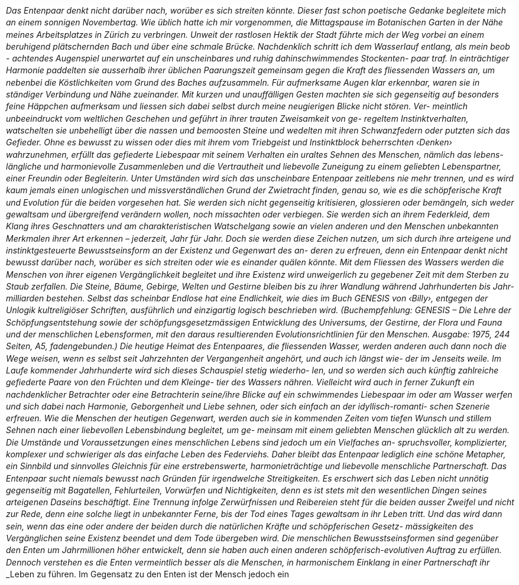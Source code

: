 _Das Entenpaar denkt nicht darüber nach, worüber es sich streiten könnte. Dieser fast schon poetische_ _Gedanke begleitete mich an einem sonnigen Novembertag. Wie üblich hatte ich mir vorgenommen,_ _die Mittagspause im Botanischen Garten in der Nähe meines Arbeitsplatzes in Zürich zu verbringen._ _Unweit der rastlosen Hektik der Stadt führte mich der Weg vorbei an einem beruhigend plätschernden_ _Bach und über eine schmale Brücke. Nachdenklich schritt ich dem Wasserlauf entlang, als mein beob -_ _achtendes Augenspiel unerwartet auf ein unscheinbares und ruhig dahinschwimmendes Stockenten-_ _paar traf. In einträchtiger Harmonie paddelten sie ausserhalb ihrer üblichen Paarungszeit gemeinsam_ _gegen die Kraft des fliessenden Wassers an, um nebenbei die Köstlichkeiten vom Grund des Baches_ _aufzusammeln. Für aufmerksame Augen klar erkennbar, waren sie in ständiger Verbindung und Nähe_ _zueinander. Mit kurzen und unauffälligen Gesten machten sie sich gegenseitig auf besonders feine_ _Häppchen aufmerksam und liessen sich dabei selbst durch meine neugierigen Blicke nicht stören. Ver-_ _meintlich unbeeindruckt vom weltlichen Geschehen und geführt in ihrer trauten Zweisamkeit von ge-_ _regeltem Instinktverhalten, watschelten sie unbehelligt über die nassen und bemoosten Steine und_ _wedelten mit ihren Schwanzfedern oder putzten sich das Gefieder. Ohne es bewusst zu wissen oder_ _dies mit ihrem vom Triebgeist und Instinktblock beherrschten ‹Denken› wahrzunehmen, erfüllt das_ _gefiederte Liebespaar mit seinem Verhalten ein uraltes Sehnen des Menschen, nämlich das lebens-_ _längliche und harmonievolle Zusammenleben und die Vertrautheit und liebevolle Zuneigung zu einem_ _geliebten Lebenspartner, einer Freundin oder Begleiterin._ _Unter Umständen wird sich das unscheinbare Entenpaar zeitlebens nie mehr trennen, und es wird kaum_ _jemals einen unlogischen und missverständlichen Grund der Zwietracht finden, genau so, wie es die_ _schöpferische Kraft und Evolution für die beiden vorgesehen hat. Sie werden sich nicht gegenseitig_ _kritisieren, glossieren oder bemängeln, sich weder gewaltsam und übergreifend verändern wollen,_ _noch missachten oder verbiegen. Sie werden sich an ihrem Federkleid, dem Klang ihres Geschnatters_ _und am charakteristischen Watschelgang sowie an vielen anderen und den Menschen unbekannten_ _Merkmalen ihrer Art erkennen – jederzeit, Jahr für Jahr. Doch sie werden diese Zeichen nutzen, um_ _sich durch ihre arteigene und instinktgesteuerte Bewusstseinsform an der Existenz und Gegenwart des an-_ _deren zu erfreuen, denn ein Entenpaar denkt nicht bewusst darüber nach, worüber es sich streiten oder_ _wie es einander quälen könnte._ _Mit dem Fliessen des Wassers werden die Menschen von ihrer eigenen Vergänglichkeit begleitet und_ _ihre Existenz wird unweigerlich zu gegebener Zeit mit dem Sterben zu Staub zerfallen. Die Steine,_ _Bäume, Gebirge, Welten und Gestirne bleiben bis zu ihrer Wandlung während Jahrhunderten bis Jahr-_ _milliarden bestehen. Selbst das scheinbar Endlose hat eine Endlichkeit, wie dies im Buch GENESIS von_ _‹Billy›, entgegen der Unlogik kultreligiöser Schriften, ausführlich und einzigartig logisch beschrieben_ _wird._ _(Buchempfehlung: GENESIS – Die Lehre der Schöpfungsentstehung sowie der schöpfungsgesetzmässigen_ _Entwicklung des Universums, der Gestirne, der Flora und Fauna und der menschlichen Lebensformen,_ _mit den daraus resultierenden Evolutionsrichtlinien für den Menschen. Ausgabe: 1975, 244 Seiten,_ _A5, fadengebunden.)_ _Die heutige Heimat des Entenpaares, die fliessenden Wasser, werden anderen auch dann noch die_ _Wege weisen, wenn es selbst seit Jahrzehnten der Vergangenheit angehört, und auch ich längst wie-_ _der im Jenseits weile. Im Laufe kommender Jahrhunderte wird sich dieses Schauspiel stetig wiederho-_ _len, und so werden sich auch künftig zahlreiche gefiederte Paare von den Früchten und dem Kleinge-_ _tier des Wassers nähren. Vielleicht wird auch in ferner Zukunft ein nachdenklicher Betrachter oder eine_ _Betrachterin seine/ihre Blicke auf ein schwimmendes Liebespaar im oder am Wasser werfen und sich_ _dabei nach Harmonie, Geborgenheit und Liebe sehnen, oder sich einfach an der idyllisch-romanti-_ _schen Szenerie erfreuen. Wie die Menschen der heutigen Gegenwart, werden auch sie in kommenden_ _Zeiten vom tiefen Wunsch und stillem Sehnen nach einer liebevollen Lebensbindung begleitet, um ge-_ _meinsam mit einem geliebten Menschen glücklich alt zu werden._ _Die Umstände und Voraussetzungen eines menschlichen Lebens sind jedoch um ein Vielfaches an-_ _spruchsvoller, komplizierter, komplexer und schwieriger als das einfache Leben des Federviehs. Daher_ _bleibt das Entenpaar lediglich eine schöne Metapher, ein Sinnbild und sinnvolles Gleichnis für eine_ _erstrebenswerte, harmonieträchtige und liebevolle menschliche Partnerschaft._ _Das Entenpaar sucht niemals bewusst nach Gründen für irgendwelche Streitigkeiten. Es erschwert sich_ _das Leben nicht unnötig gegenseitig mit Bagatellen, Fehlurteilen, Vorwürfen und Nichtigkeiten, denn_ _es ist stets mit den wesentlichen Dingen seines arteigenen Daseins beschäftigt. Eine Trennung infolge_ _Zerwürfnissen und Reibereien steht für die beiden ausser Zweifel und nicht zur Rede, denn eine solche_ _liegt in unbekannter Ferne, bis der Tod eines Tages gewaltsam in ihr Leben tritt. Und das wird dann_ _sein, wenn das eine oder andere der beiden durch die natürlichen Kräfte und schöpferischen Gesetz-_ _mässigkeiten des Vergänglichen seine Existenz beendet und dem Tode übergeben wird._ _Die menschlichen Bewusstseinsformen sind gegenüber den Enten um Jahrmillionen höher entwickelt,_ _denn sie haben auch einen anderen schöpferisch-evolutiven Auftrag zu erfüllen. Dennoch verstehen es_ _die Enten vermeintlich besser als die Menschen, in harmonischem Einklang in einer Partnerschaft ihr_ _Leben zu führen. Im Gegensatz zu den Enten ist der Mensch jedoch ein